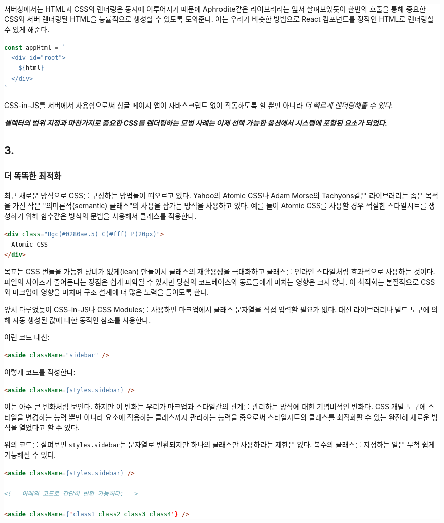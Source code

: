 서버상에서는 HTML과 CSS의 렌더링은 동시에 이루어지기 때문에 Aphrodite같은 라이브러리는 앞서 살펴보았듯이 한번의 호출을 통해 중요한 CSS와 서버 렌더링된 HTML을 능률적으로 생성할 수 있도록 도와준다. 이는 우리가 비슷한 방법으로 React 컴포넌트를 정적인 HTML로 렌더링할 수 있게 해준다.

```jsx
const appHtml = `
  <div id="root">
    ${html}
  </div>
`
```

CSS-in-JS를 서버에서 사용함으로써 싱글 페이지 앱이 자바스크립트 없이 작동하도록 할 뿐만 아니라 *더 빠르게 렌더링해줄 수 있다*.

***셀렉터의 범위 지정과 마찬가지로 중요한 CSS를 렌더링하는 모범 사례는 이제 선택 가능한 옵션에서 시스템에 포함된 요소가 되었다.***


## 3.

### 더 똑똑한 최적화

최근 새로운 방식으로 CSS를 구성하는 방법들이 떠오르고 있다. Yahoo의 [Atomic CSS](https://acss.io/)나 Adam Morse의 [Tachyons](http://tachyons.io/)같은 라이브러리는 좁은 목적을 가진 작은 "의미론적(semantic) 클래스"의 사용을 삼가는 방식을 사용하고 있다. 예를 들어 Atomic CSS를 사용할 경우 적절한 스타일시트를 생성하기 위해 함수같은 방식의 문법을 사용해서 클래스를 적용한다.

```html
<div class="Bgc(#0280ae.5) C(#fff) P(20px)">
  Atomic CSS
</div>
```

목표는 CSS 번들을 가능한 낭비가 없게(lean) 만들어서 클래스의 재활용성을 극대화하고 클래스를 인라인 스타일처럼 효과적으로 사용하는 것이다. 파일의 사이즈가 줄어든다는 장점은 쉽게 파악될 수 있지만 당신의 코드베이스와 동료들에게 미치는 영향은 크지 않다. 이 최적화는 본질적으로 CSS와 마크업에 영향을 미치며 구조 설계에 더 많은 노력을 들이도록 한다.

앞서 다루었듯이 CSS-in-JS나 CSS Modules를 사용하면 마크업에서 클래스 문자열을 직접 입력할 필요가 없다. 대신 라이브러리나 빌드 도구에 의해 자동 생성된 값에 대한 동적인 참조를 사용한다.

이런 코드 대신:

```html
<aside className="sidebar" />
```

이렇게 코드를 작성한다:

```html
<aside className={styles.sidebar} />
```

이는 아주 큰 변화처럼 보인다. 하지만 이 변화는 우리가 마크업과 스타일간의 관계를 관리하는 방식에 대한 기념비적인 변화다. CSS 개발 도구에 스타일을 변경하는 능력 뿐만 아니라 요소에 적용하는 클래스까지 관리하는 능력을 줌으로써 스타일시트의 클래스를 최적화활 수 있는 완전히 새로운 방식을 열었다고 할 수 있다.

위의 코드를 살펴보면 `styles.sidebar`는 문자열로 변환되지만 하나의 클래스만 사용하라는 제한은 없다.  복수의 클래스를 지정하는 일은 무척 쉽게 가능해질 수 있다.

```html
<aside className={styles.sidebar} />

<!-- 아래의 코드로 간단히 변환 가능하다: -->

<aside className={'class1 class2 class3 class4'} />
```
